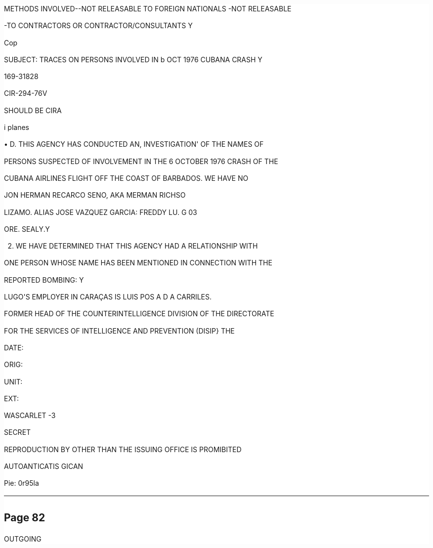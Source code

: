 METHODS INVOLVED--NOT RELEASABLE TO FOREIGN NATIONALS -NOT RELEASABLE

-TO CONTRACTORS OR CONTRACTOR/CONSULTANTS Y

Cop

SUBJECT: TRACES ON PERSONS INVOLVED IN b OCT 1976 CUBANA CRASH Y

169-31828

CIR-294-76V

SHOULD BE CIRA

i planes

• D. THIS AGENCY HAS CONDUCTED AN, INVESTIGATION' OF THE NAMES OF

PERSONS SUSPECTED OF INVOLVEMENT IN THE 6 OCTOBER 1976 CRASH OF THE

CUBANA AIRLINES FLIGHT OFF THE COAST OF BARBADOS. WE HAVE NO

JON HERMAN RECARCO SENO, AKA MERMAN RICHSO

LIZAMO. ALIAS JOSE VAZQUEZ GARCIA: FREDDY LU. G 03

ORE. SEALY.Y

2. WE HAVE DETERMINED THAT THIS AGENCY HAD A RELATIONSHIP WITH

ONE PERSON WHOSE NAME HAS BEEN MENTIONED IN CONNECTION WITH THE

REPORTED BOMBING: Y

LUGO'S EMPLOYER IN CARAÇAS IS LUIS POS A D A CARRILES.

FORMER HEAD OF THE COUNTERINTELLIGENCE DIVISION OF THE DIRECTORATE

FOR THE SERVICES OF INTELLIGENCE AND PREVENTION (DISIP} THE

DATE:

ORIG:

UNIT:

EXT:

WASCARLET -3

SECRET

REPRODUCTION BY OTHER THAN THE ISSUING OFFICE IS PROMIBITED

AUTOANTICATIS GICAN

Pie: 0r95la

---

## Page 82

OUTGOING
